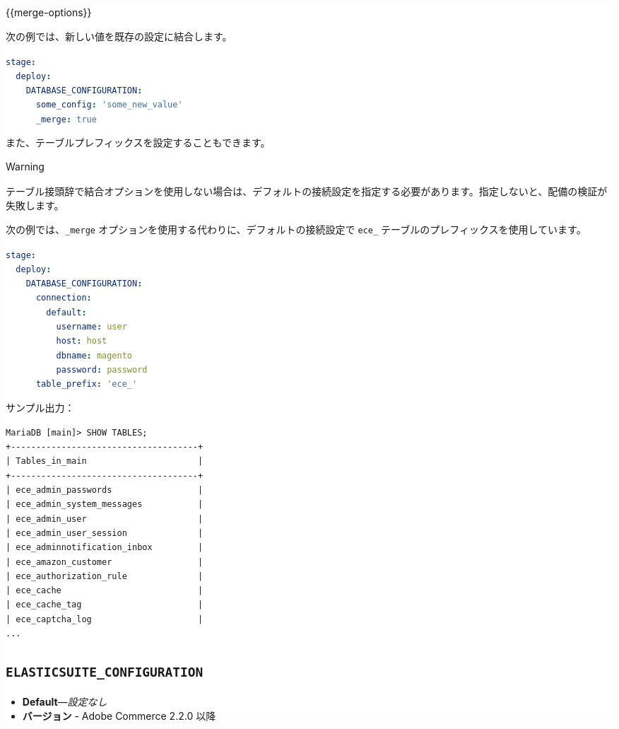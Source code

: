 {{merge-options}}

次の例では、新しい値を既存の設定に結合します。

```yaml
stage:
  deploy:
    DATABASE_CONFIGURATION:
      some_config: 'some_new_value'
      _merge: true
```

また、テーブルプレフィックスを設定することもできます。

>[!WARNING]
>
>テーブル接頭辞で結合オプションを使用しない場合は、デフォルトの接続設定を指定する必要があります。指定しないと、配備の検証が失敗します。

次の例では、`_merge` オプションを使用する代わりに、デフォルトの接続設定で `ece_` テーブルのプレフィックスを使用しています。

```yaml
stage:
  deploy:
    DATABASE_CONFIGURATION:
      connection:
        default:
          username: user
          host: host
          dbname: magento
          password: password
      table_prefix: 'ece_'
```

サンプル出力：

```
MariaDB [main]> SHOW TABLES;
+-------------------------------------+
| Tables_in_main                      |
+-------------------------------------+
| ece_admin_passwords                 |
| ece_admin_system_messages           |
| ece_admin_user                      |
| ece_admin_user_session              |
| ece_adminnotification_inbox         |
| ece_amazon_customer                 |
| ece_authorization_rule              |
| ece_cache                           |
| ece_cache_tag                       |
| ece_captcha_log                     |
...
```

## `ELASTICSUITE_CONFIGURATION`

- **Default**—_設定なし_
- **バージョン** - Adobe Commerce 2.2.0 以降
